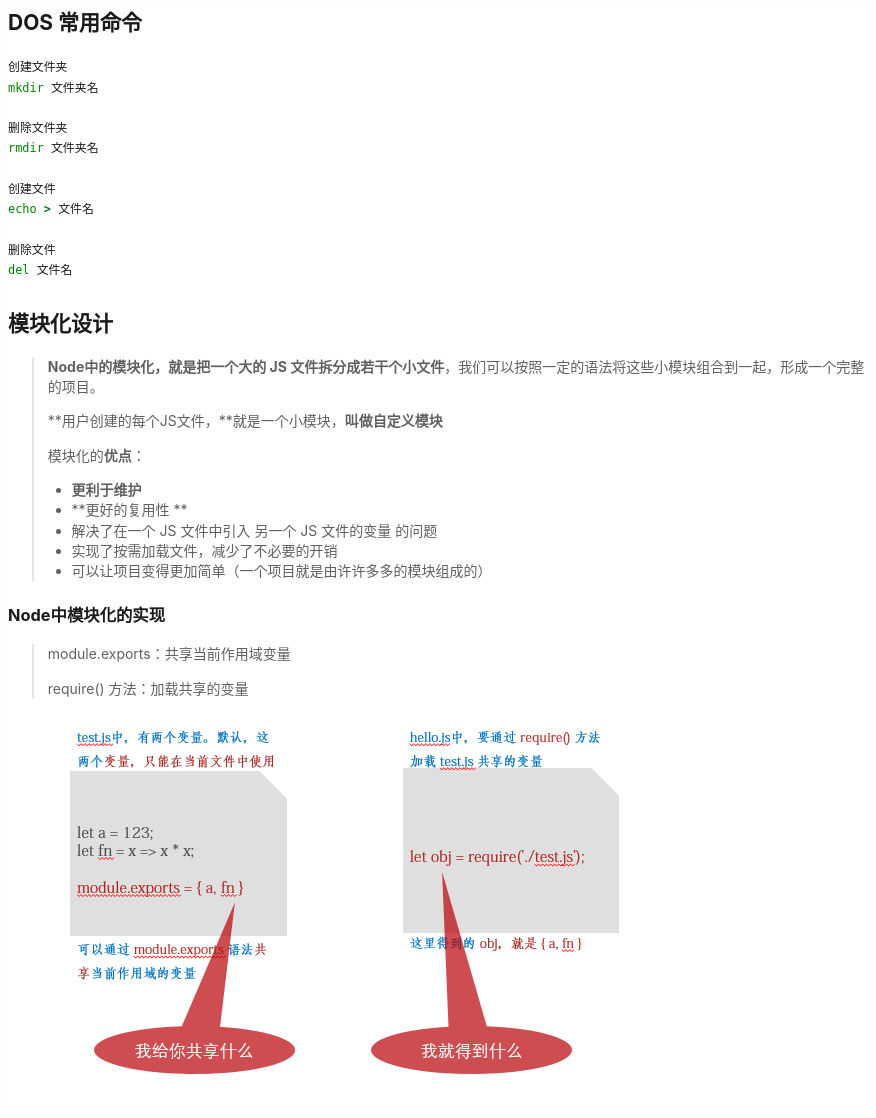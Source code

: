 

## DOS 常用命令

```cmd
创建文件夹
mkdir 文件夹名

删除文件夹
rmdir 文件夹名

创建文件
echo > 文件名

删除文件
del 文件名
```



## 模块化设计

> **Node中的模块化，就是把一个大的 JS 文件拆分成若干个小文件**，我们可以按照一定的语法将这些小模块组合到一起，形成一个完整的项目。
>
> **用户创建的每个JS文件，**就是一个小模块，**叫做自定义模块** 
>
> 模块化的**优点**：
>
> - **更利于维护** 
> - **更好的复用性 ** 
> - 解决了在一个 JS 文件中引入 另一个 JS 文件的变量 的问题
> - 实现了按需加载文件，减少了不必要的开销
> - 可以让项目变得更加简单（一个项目就是由许许多多的模块组成的）



### Node中模块化的实现

> module.exports：共享当前作用域变量
> 
> require() 方法：加载共享的变量

![image-20210408104545167](./assets/image-20210408104545167.png)
